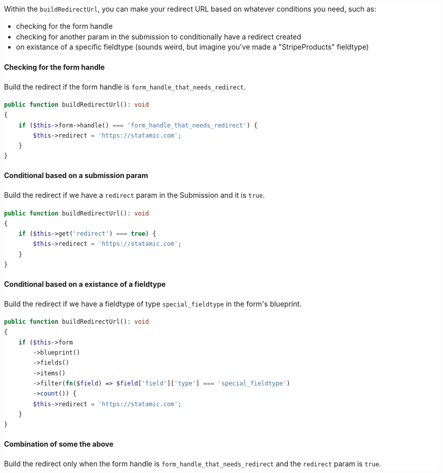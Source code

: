 Within the `buildRedirectUrl`, you can make your redirect URL based on whatever conditions you need, such as:

- checking for the form handle
- checking for another param in the submission to conditionally have a redirect created
- on existance of a specific fieldtype (sounds weird, but imagine you've made a "StripeProducts" fieldtype)

#### Checking for the form handle

Build the redirect if the form handle is `form_handle_that_needs_redirect`.

```php
public function buildRedirectUrl(): void
{
    if ($this->form->handle() === 'form_handle_that_needs_redirect') {
        $this->redirect = 'https://statamic.com';
    }
}
```

#### Conditional based on a submission param

Build the redirect if we have a `redirect` param in the Submission and it is `true`.

```php
public function buildRedirectUrl(): void
{
    if ($this->get('redirect') === true) {
        $this->redirect = 'https://statamic.com';
    }
}
```

#### Conditional based on a existance of a fieldtype

Build the redirect if we have a fieldtype of type `special_fieldtype` in the form's blueprint.

```php
public function buildRedirectUrl(): void
{
    if ($this->form
        ->blueprint()
        ->fields()
        ->items()
        ->filter(fn($field) => $field['field']['type'] === 'special_fieldtype')
        ->count()) {
        $this->redirect = 'https://statamic.com';
    }
}
```

#### Combination of some the above

Build the redirect only when the form handle is `form_handle_that_needs_redirect` and the `redirect` param is `true`.
